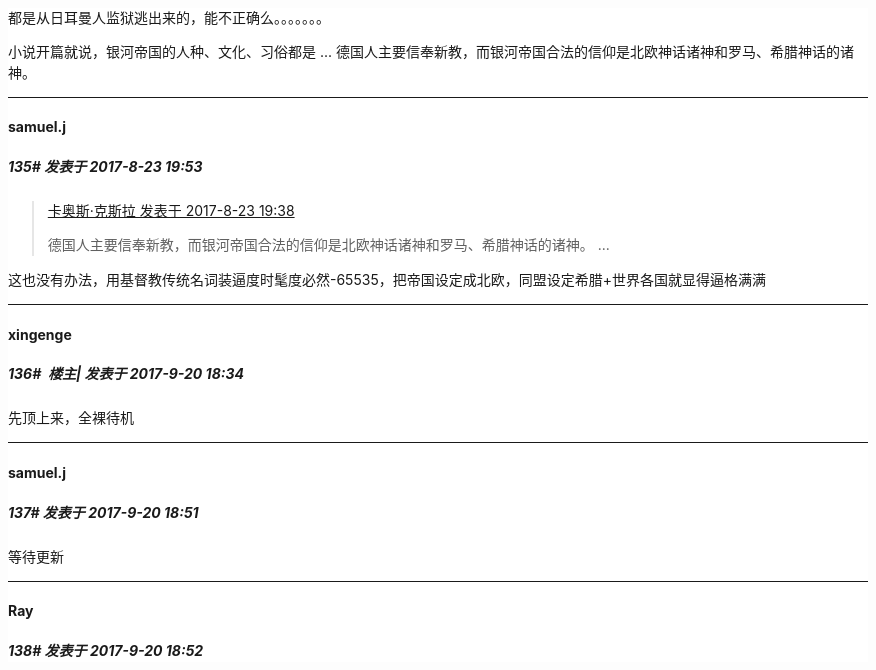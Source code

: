 都是从日耳曼人监狱逃出来的，能不正确么。。。。。。。


小说开篇就说，银河帝国的人种、文化、习俗都是 ...</blockquote>
德国人主要信奉新教，而银河帝国合法的信仰是北欧神话诸神和罗马、希腊神话的诸神。







-----

####  samuel.j  
##### 135#       发表于 2017-8-23 19:53



<blockquote><a href="httphttps://bbs.saraba1st.com/2b/forum.php?mod=redirect&amp;goto=findpost&amp;pid=36981172&amp;ptid=1502023" target="_blank">卡奥斯·克斯拉 发表于 2017-8-23 19:38</a>

德国人主要信奉新教，而银河帝国合法的信仰是北欧神话诸神和罗马、希腊神话的诸神。 ...</blockquote>
这也没有办法，用基督教传统名词装逼度时髦度必然-65535，把帝国设定成北欧，同盟设定希腊+世界各国就显得逼格满满







-----

####  xingenge  
##### 136#         楼主| 发表于 2017-9-20 18:34




先顶上来，全裸待机







-----

####  samuel.j  
##### 137#       发表于 2017-9-20 18:51




等待更新







-----

####  Ray  
##### 138#       发表于 2017-9-20 18:52


